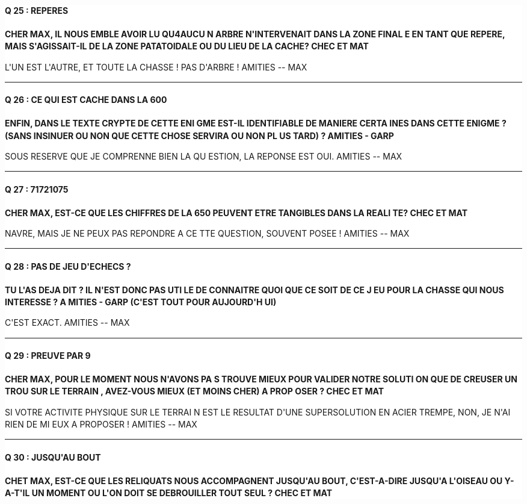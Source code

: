 #### Q 25 : REPERES

**CHER MAX, IL NOUS EMBLE AVOIR LU QU4AUCU N ARBRE
N'INTERVENAIT DANS LA ZONE FINAL E EN TANT QUE REPERE, MAIS
S'AGISSAIT-IL DE LA ZONE PATATOIDALE OU DU LIEU DE LA  CACHE? CHEC ET
MAT**

L'UN EST L'AUTRE, ET TOUTE LA CHASSE ! PAS D'ARBRE ! AMITIES -- MAX

---

#### Q 26 : CE QUI EST CACHE DANS LA 600

**ENFIN, DANS LE TEXTE CRYPTE DE CETTE ENI GME EST-IL
IDENTIFIABLE DE MANIERE CERTA INES DANS CETTE ENIGME ? (SANS INSINUER
OU NON QUE CETTE CHOSE SERVIRA OU NON PL US TARD) ? AMITIES - GARP**

SOUS RESERVE QUE JE COMPRENNE BIEN LA QU ESTION, LA REPONSE EST OUI. AMITIES -- MAX

---

#### Q 27 : 71721075

**CHER MAX, EST-CE QUE LES CHIFFRES DE LA  650 PEUVENT ETRE TANGIBLES DANS LA REALI TE? CHEC ET MAT**

NAVRE, MAIS JE NE PEUX PAS REPONDRE A CE TTE QUESTION, SOUVENT POSEE ! AMITIES -- MAX

---

#### Q 28 : PAS DE JEU D'ECHECS ?

**TU L'AS DEJA DIT ? IL N'EST DONC PAS UTI LE DE
CONNAITRE QUOI QUE CE SOIT DE CE J EU POUR LA CHASSE QUI NOUS INTERESSE ?
 A MITIES - GARP (C'EST TOUT POUR AUJOURD'H UI)**

C'EST EXACT. AMITIES -- MAX

---

#### Q 29 : PREUVE PAR 9

**CHER MAX, POUR LE MOMENT NOUS N'AVONS PA S TROUVE
MIEUX POUR VALIDER NOTRE SOLUTI ON QUE DE CREUSER UN TROU SUR LE TERRAIN
 , AVEZ-VOUS MIEUX (ET MOINS CHER) A PROP OSER ? CHEC ET MAT**

SI VOTRE ACTIVITE PHYSIQUE SUR LE TERRAI N EST LE
RESULTAT D'UNE SUPERSOLUTION EN ACIER TREMPE, NON, JE N'AI RIEN DE MI
EUX A PROPOSER ! AMITIES -- MAX

---

#### Q 30 : JUSQU'AU BOUT

**CHET MAX, EST-CE QUE LES RELIQUATS NOUS  ACCOMPAGNENT
JUSQU'AU BOUT, C'EST-A-DIRE  JUSQU'A L'OISEAU OU Y-A-T'IL UN MOMENT  OU
L'ON DOIT SE DEBROUILLER TOUT SEUL ?  CHEC ET MAT**
